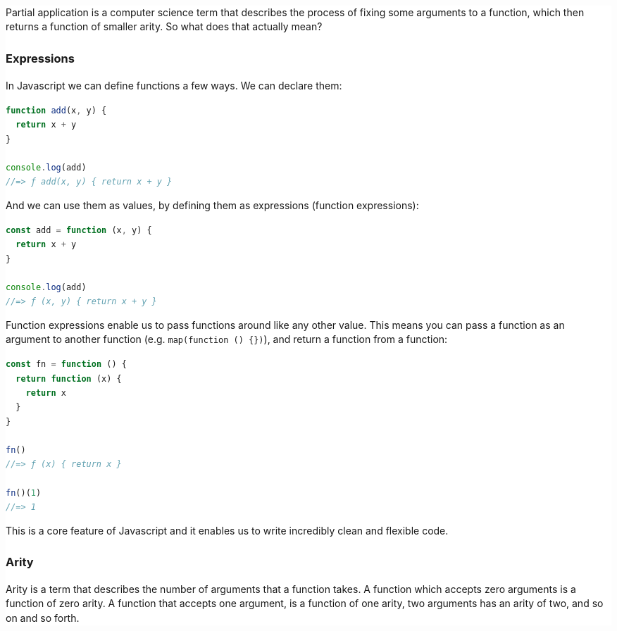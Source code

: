 Partial application is a computer science term that describes the process of
fixing some arguments to a function, which then returns a function of smaller
arity. So what does that actually mean?

### Expressions

In Javascript we can define functions a few ways. We can declare them:

```js
function add(x, y) {
  return x + y
}

console.log(add)
//=> ƒ add(x, y) { return x + y }
```

And we can use them as values, by defining them as expressions (function
expressions):

```js
const add = function (x, y) {
  return x + y
}

console.log(add)
//=> ƒ (x, y) { return x + y }
```

Function expressions enable us to pass functions around like any other value.
This means you can pass a function as an argument to another function
(e.g. `map(function () {})`), and return a function from a function:

```js
const fn = function () {
  return function (x) {
    return x
  }
}

fn()
//=> ƒ (x) { return x }

fn()(1)
//=> 1
```

This is a core feature of Javascript and it enables us to write incredibly clean 
and flexible code.

### Arity

Arity is a term that describes the number of arguments that a function takes. A
function which accepts zero arguments is a function of zero arity. A function that accepts
one argument, is a function of one arity, two arguments has an arity of two, and so on and so forth.
